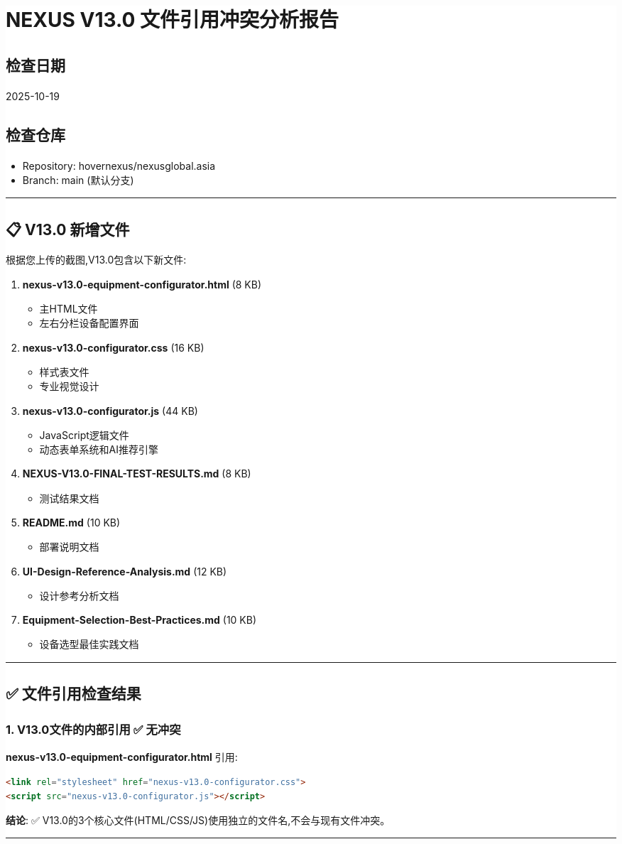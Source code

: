 # NEXUS V13.0 文件引用冲突分析报告

## 检查日期
2025-10-19

## 检查仓库
- Repository: hovernexus/nexusglobal.asia
- Branch: main (默认分支)

---

## 📋 V13.0 新增文件

根据您上传的截图,V13.0包含以下新文件:

1. **nexus-v13.0-equipment-configurator.html** (8 KB)
   - 主HTML文件
   - 左右分栏设备配置界面

2. **nexus-v13.0-configurator.css** (16 KB)
   - 样式表文件
   - 专业视觉设计

3. **nexus-v13.0-configurator.js** (44 KB)
   - JavaScript逻辑文件
   - 动态表单系统和AI推荐引擎

4. **NEXUS-V13.0-FINAL-TEST-RESULTS.md** (8 KB)
   - 测试结果文档

5. **README.md** (10 KB)
   - 部署说明文档

6. **UI-Design-Reference-Analysis.md** (12 KB)
   - 设计参考分析文档

7. **Equipment-Selection-Best-Practices.md** (10 KB)
   - 设备选型最佳实践文档

---

## ✅ 文件引用检查结果

### 1. V13.0文件的内部引用 ✅ 无冲突

**nexus-v13.0-equipment-configurator.html** 引用:
```html
<link rel="stylesheet" href="nexus-v13.0-configurator.css">
<script src="nexus-v13.0-configurator.js"></script>
```

**结论**: ✅ V13.0的3个核心文件(HTML/CSS/JS)使用独立的文件名,不会与现有文件冲突。

---